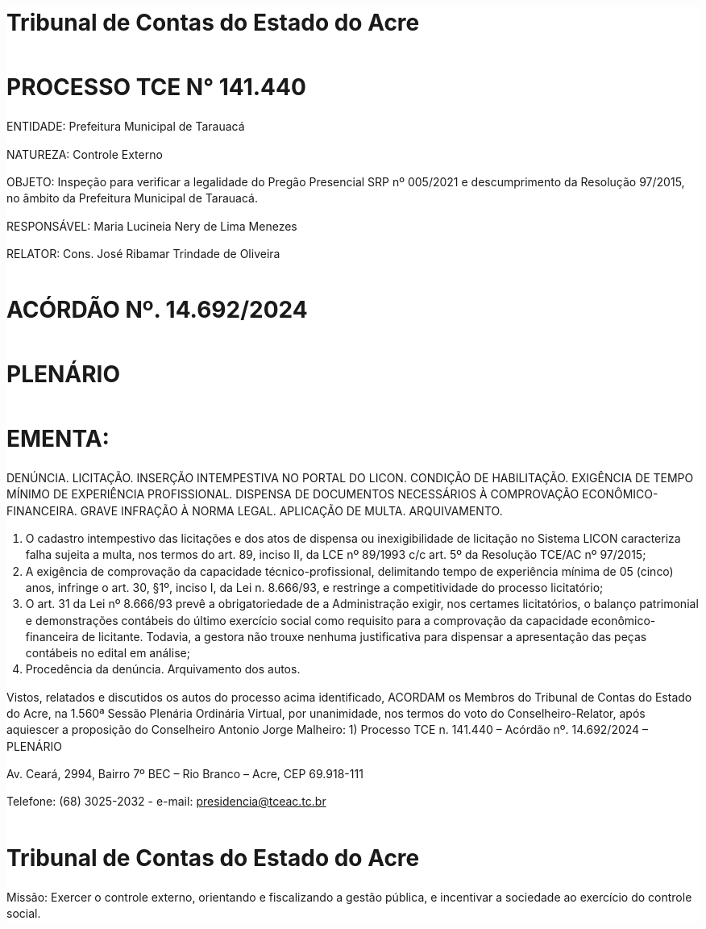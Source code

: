 # Tribunal de Contas do Estado do Acre

# PROCESSO TCE N° 141.440

ENTIDADE: Prefeitura Municipal de Tarauacá

NATUREZA: Controle Externo

OBJETO: Inspeção para verificar a legalidade do Pregão Presencial SRP nº 005/2021 e descumprimento da Resolução 97/2015, no âmbito da Prefeitura Municipal de Tarauacá.

RESPONSÁVEL: Maria Lucineia Nery de Lima Menezes

RELATOR: Cons. José Ribamar Trindade de Oliveira

# ACÓRDÃO Nº. 14.692/2024

# PLENÁRIO

# EMENTA:

DENÚNCIA. LICITAÇÃO. INSERÇÃO INTEMPESTIVA NO PORTAL DO LICON. CONDIÇÃO DE HABILITAÇÃO. EXIGÊNCIA DE TEMPO MÍNIMO DE EXPERIÊNCIA PROFISSIONAL. DISPENSA DE DOCUMENTOS NECESSÁRIOS À COMPROVAÇÃO ECONÔMICO-FINANCEIRA. GRAVE INFRAÇÃO À NORMA LEGAL. APLICAÇÃO DE MULTA. ARQUIVAMENTO.

1. O cadastro intempestivo das licitações e dos atos de dispensa ou inexigibilidade de licitação no Sistema LICON caracteriza falha sujeita a multa, nos termos do art. 89, inciso II, da LCE nº 89/1993 c/c art. 5º da Resolução TCE/AC nº 97/2015;
2. A exigência de comprovação da capacidade técnico-profissional, delimitando tempo de experiência mínima de 05 (cinco) anos, infringe o art. 30, §1º, inciso I, da Lei n. 8.666/93, e restringe a competitividade do processo licitatório;
3. O art. 31 da Lei nº 8.666/93 prevê a obrigatoriedade de a Administração exigir, nos certames licitatórios, o balanço patrimonial e demonstrações contábeis do último exercício social como requisito para a comprovação da capacidade econômico-financeira de licitante. Todavia, a gestora não trouxe nenhuma justificativa para dispensar a apresentação das peças contábeis no edital em análise;
4. Procedência da denúncia. Arquivamento dos autos.

Vistos, relatados e discutidos os autos do processo acima identificado, ACORDAM os Membros do Tribunal de Contas do Estado do Acre, na 1.560ª Sessão Plenária Ordinária Virtual, por unanimidade, nos termos do voto do Conselheiro-Relator, após aquiescer a proposição do Conselheiro Antonio Jorge Malheiro: 1) Processo TCE n. 141.440 – Acórdão nº. 14.692/2024 – PLENÁRIO

Av. Ceará, 2994, Bairro 7º BEC – Rio Branco – Acre, CEP 69.918-111

Telefone: (68) 3025-2032 - e-mail: presidencia@tceac.tc.br

# Tribunal de Contas do Estado do Acre

Missão: Exercer o controle externo, orientando e fiscalizando a gestão pública, e incentivar a sociedade ao exercício do controle social.

